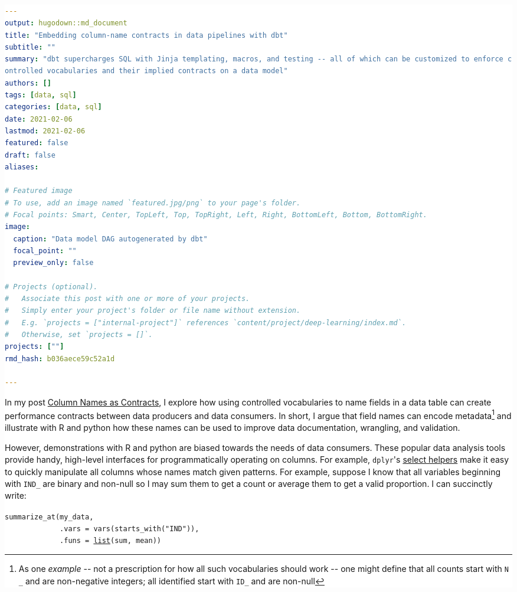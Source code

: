 ```yaml
---
output: hugodown::md_document
title: "Embedding column-name contracts in data pipelines with dbt"
subtitle: ""
summary: "dbt supercharges SQL with Jinja templating, macros, and testing -- all of which can be customized to enforce controlled vocabularies and their implied contracts on a data model"
authors: []
tags: [data, sql]
categories: [data, sql]
date: 2021-02-06
lastmod: 2021-02-06
featured: false
draft: false
aliases:

# Featured image
# To use, add an image named `featured.jpg/png` to your page's folder.
# Focal points: Smart, Center, TopLeft, Top, TopRight, Left, Right, BottomLeft, Bottom, BottomRight.
image:
  caption: "Data model DAG autogenerated by dbt"
  focal_point: ""
  preview_only: false

# Projects (optional).
#   Associate this post with one or more of your projects.
#   Simply enter your project's folder or file name without extension.
#   E.g. `projects = ["internal-project"]` references `content/project/deep-learning/index.md`.
#   Otherwise, set `projects = []`.
projects: [""]
rmd_hash: b036aece59c52a1d

---
```


In my post [Column Names as Contracts](/post/column-name-contracts/), I explore how using controlled vocabularies to name fields in a data table can create performance contracts between data producers and data consumers. In short, I argue that field names can encode metadata[^1] and illustrate with R and python how these names can be used to improve data documentation, wrangling, and validation.

However, demonstrations with R and python are biased towards the needs of data consumers. These popular data analysis tools provide handy, high-level interfaces for programmatically operating on columns. For example, `dplyr`'s [select helpers](https://tidyselect.r-lib.org/reference/select_helpers.html) make it easy to quickly manipulate all columns whose names match given patterns. For example, suppose I know that all variables beginning with `IND_` are binary and non-null so I may sum them to get a count or average them to get a valid proportion. I can succinctly write:

<div class="highlight">

<pre class='chroma'><code class='language-r' data-lang='r'><span class='nf'>summarize_at</span><span class='o'>(</span><span class='nv'>my_data</span>,
             .vars <span class='o'>=</span> <span class='nf'>vars</span><span class='o'>(</span><span class='nf'>starts_with</span><span class='o'>(</span><span class='s'>"IND"</span><span class='o'>)</span><span class='o'>)</span>,
             .funs <span class='o'>=</span> <span class='nf'><a href='https://rdrr.io/r/base/list.html'>list</a></span><span class='o'>(</span><span class='nv'>sum</span>, <span class='nv'>mean</span><span class='o'>)</span><span class='o'>)</span>
</code></pre>


[^1]: As one *example* -- not a prescription for how all such vocabularies should work -- one might define that all counts start with `N_` and are non-negative integers; all identified start with `ID_` and are non-null
[^2]: `dbt` has adapters for most major databases and engines including Amazon Redshift, Snowflake, and Apache Spark. An up-to-date list is available [here](https://docs.getdbt.com/docs/available-adapters/)
[^3]: Some but not all databases natively support local variables, but `dbt`'s approach works equally well with those that do not
[^4]: One excellent feature of this project is the impressive amount of onboarding and documentation materials
[^5]: In fact, many COVID models were unduly criticized because their purpose was not strictly to have the most accurate forecast possible.
[^6]: Technically, this table should be static, so the same information could be included with `dbt`'s [Snapshot](https://docs.getdbt.com/docs/building-a-dbt-project/snapshots/) feature
[^7]: For another exploration of using Jinja templating to generate SQL, check out this nice [blog post](https://multithreaded.stitchfix.com/blog/2017/07/06/one-weird-trick/) from Stitch Fix
[^8]: Ordinarily, we would want to be careful setting null values to 0. We would not want to lie and imply the existence of missing data to nominally uphold a contract. However, this is the correct approach here. Our indicator variables in this case come from tables which only contain the `1` or "presence" values (e.g. the `hpsa` relation which provides `ind_county_hpsa` only has records for counties which are shortage areas) so this is a safe approach.
[^9]: In fact, this could also be a macro, as I introduce before, and shipped in a package to apply across all data models in an analytical database. To make the narrative of this example easier to follow, I leave it as a standard query model.
[^10]: An automatically created table containing metadata such as field names and types for each table in a database
[^11]: For those interested in the nitty gritty details, we must loop here because Jinja does not allow the more compact python list comprehensions. Additionally, Jinja only allows the python `append` method in display brackets `{{}}` so the `or ''` is a trick to silence the output, per [this site](http://svn.python.org/projects/external/Jinja-2.1.1/docs/_build/html/faq.html#isn-t-it-a-terrible-idea-to-put-logic-into-templates).
[^12]: Note that if you have installed dbt previously, this solution might not work for you. The python `re` library for regular expressions was not enabled inside dbt's Jinja until the recent release of [v0.19.0](https://github.com/fishtown-analytics/dbt/releases/tag/v0.19.0)
[^13]: The add-on package `dbt-utils` contains many more common tests such as `unique_combination`, `not_null_where`, etc.